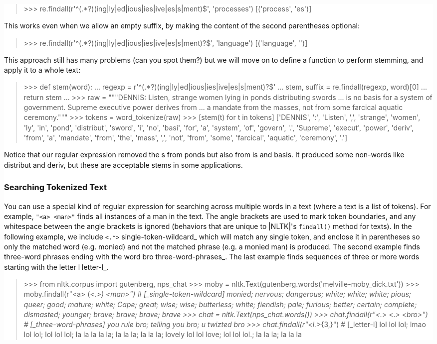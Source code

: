 > &gt;&gt;&gt;
> re.findall(r'\^(.\*?)(ing|ly|ed|ious|ies|ive|es|s|ment)\$',
> 'processes') \[('process', 'es')\]

This works even when we allow an empty suffix, by making the content of
the second parentheses optional:

> &gt;&gt;&gt;
> re.findall(r'\^(.\*?)(ing|ly|ed|ious|ies|ive|es|s|ment)?\$',
> 'language') \[('language', '')\]

This approach still has many problems (can you spot them?) but we will
move on to define a function to perform stemming, and apply it to a
whole text:

> &gt;&gt;&gt; def stem(word): ... regexp =
> r'\^(.\*?)(ing|ly|ed|ious|ies|ive|es|s|ment)?\$' ... stem, suffix =
> re.findall(regexp, word)\[0\] ... return stem ... &gt;&gt;&gt; raw =
> """DENNIS: Listen, strange women lying in ponds distributing swords
> ... is no basis for a system of government. Supreme executive power
> derives from ... a mandate from the masses, not from some farcical
> aquatic ceremony.""" &gt;&gt;&gt; tokens = word\_tokenize(raw)
> &gt;&gt;&gt; \[stem(t) for t in tokens\] \['DENNIS', ':', 'Listen',
> ',', 'strange', 'women', 'ly', 'in', 'pond', 'distribut', 'sword',
> 'i', 'no', 'basi', 'for', 'a', 'system', 'of', 'govern', '.',
> 'Supreme', 'execut', 'power', 'deriv', 'from', 'a', 'mandate', 'from',
> 'the', 'mass', ',', 'not', 'from', 'some', 'farcical', 'aquatic',
> 'ceremony', '.'\]

Notice that our regular expression removed the s from ponds but also
from is and basis. It produced some non-words like distribut and deriv,
but these are acceptable stems in some applications.

### Searching Tokenized Text

You can use a special kind of regular expression for searching across
multiple words in a text (where a text is a list of tokens). For
example, `"<a> <man>"` finds all instances of a man in the text. The
angle brackets are used to mark token boundaries, and any whitespace
between the angle brackets is ignored (behaviors that are unique to
|NLTK|'s `findall()` method for texts). In the following example, we
include `<.*>` single-token-wildcard\_ which will match any single
token, and enclose it in parentheses so only the matched word (e.g.
monied) and not the matched phrase (e.g. a monied man) is produced. The
second example finds three-word phrases ending with the word bro
three-word-phrases\_. The last example finds sequences of three or more
words starting with the letter l letter-l\_.

> &gt;&gt;&gt; from nltk.corpus import gutenberg, nps\_chat &gt;&gt;&gt;
> moby = nltk.Text(gutenberg.words('melville-moby\_dick.txt'))
> &gt;&gt;&gt; moby.findall(r"&lt;a&gt; (&lt;.*&gt;) &lt;man&gt;") \#
> \[\_single-token-wildcard\] monied; nervous; dangerous; white; white;
> white; pious; queer; good; mature; white; Cape; great; wise; wise;
> butterless; white; fiendish; pale; furious; better; certain; complete;
> dismasted; younger; brave; brave; brave; brave &gt;&gt;&gt; chat =
> nltk.Text(nps\_chat.words()) &gt;&gt;&gt; chat.findall(r"&lt;.*&gt;
> &lt;.*&gt; &lt;bro&gt;") \# \[\_three-word-phrases\] you rule bro;
> telling you bro; u twizted bro &gt;&gt;&gt;
> chat.findall(r"&lt;l.*&gt;{3,}") \# \[\_letter-l\] lol lol lol; lmao
> lol lol; lol lol lol; la la la la la; la la la; la la la; lovely lol
> lol love; lol lol lol.; la la la; la la la
